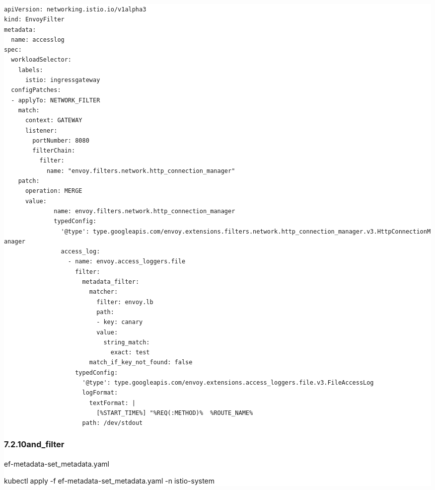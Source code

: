 ```
apiVersion: networking.istio.io/v1alpha3
kind: EnvoyFilter
metadata:
  name: accesslog
spec:
  workloadSelector:
    labels:
      istio: ingressgateway
  configPatches:
  - applyTo: NETWORK_FILTER
    match:
      context: GATEWAY
      listener:
        portNumber: 8080
        filterChain:
          filter:
            name: "envoy.filters.network.http_connection_manager"
    patch:
      operation: MERGE
      value:
              name: envoy.filters.network.http_connection_manager
              typedConfig:
                '@type': type.googleapis.com/envoy.extensions.filters.network.http_connection_manager.v3.HttpConnectionManager
                access_log:
                  - name: envoy.access_loggers.file
                    filter:
                      metadata_filter:
                        matcher:
                          filter: envoy.lb
                          path:
                          - key: canary
                          value: 
                            string_match:
                              exact: test
                        match_if_key_not_found: false
                    typedConfig:
                      '@type': type.googleapis.com/envoy.extensions.access_loggers.file.v3.FileAccessLog
                      logFormat:
                        textFormat: |
                          [%START_TIME%] "%REQ(:METHOD)%  %ROUTE_NAME%
                      path: /dev/stdout
```



### 7.2.10and_filter

ef-metadata-set_metadata.yaml

kubectl apply -f ef-metadata-set_metadata.yaml -n istio-system
